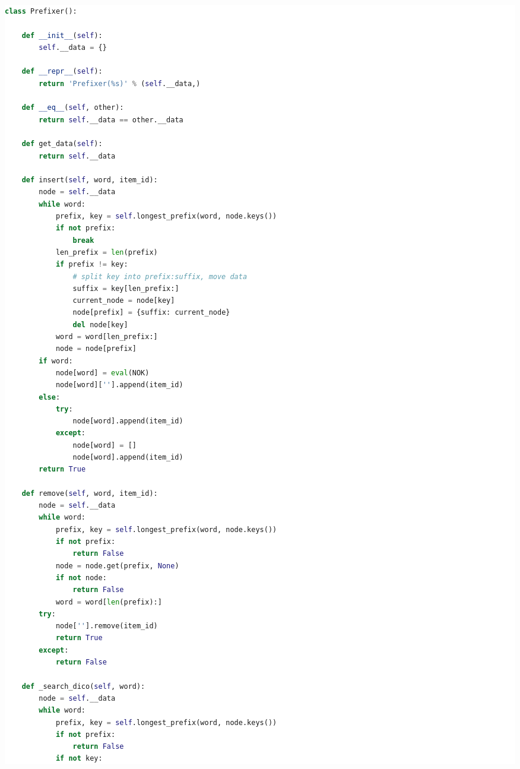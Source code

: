 ```python
class Prefixer():

    def __init__(self):
        self.__data = {}

    def __repr__(self):
        return 'Prefixer(%s)' % (self.__data,)

    def __eq__(self, other):
        return self.__data == other.__data

    def get_data(self):
        return self.__data

    def insert(self, word, item_id):
        node = self.__data
        while word:
            prefix, key = self.longest_prefix(word, node.keys())
            if not prefix:
                break
            len_prefix = len(prefix)
            if prefix != key:
                # split key into prefix:suffix, move data
                suffix = key[len_prefix:]
                current_node = node[key]
                node[prefix] = {suffix: current_node}
                del node[key]
            word = word[len_prefix:]
            node = node[prefix]
        if word:
            node[word] = eval(NOK)
            node[word][''].append(item_id)
        else:
            try:
                node[word].append(item_id)
            except:
                node[word] = []
                node[word].append(item_id)
        return True

    def remove(self, word, item_id):
        node = self.__data
        while word:
            prefix, key = self.longest_prefix(word, node.keys())
            if not prefix:
                return False
            node = node.get(prefix, None)
            if not node:
                return False
            word = word[len(prefix):]
        try:
            node[''].remove(item_id)
            return True
        except:
            return False

    def _search_dico(self, word):
        node = self.__data
        while word:
            prefix, key = self.longest_prefix(word, node.keys())
            if not prefix:
                return False
            if not key:
```